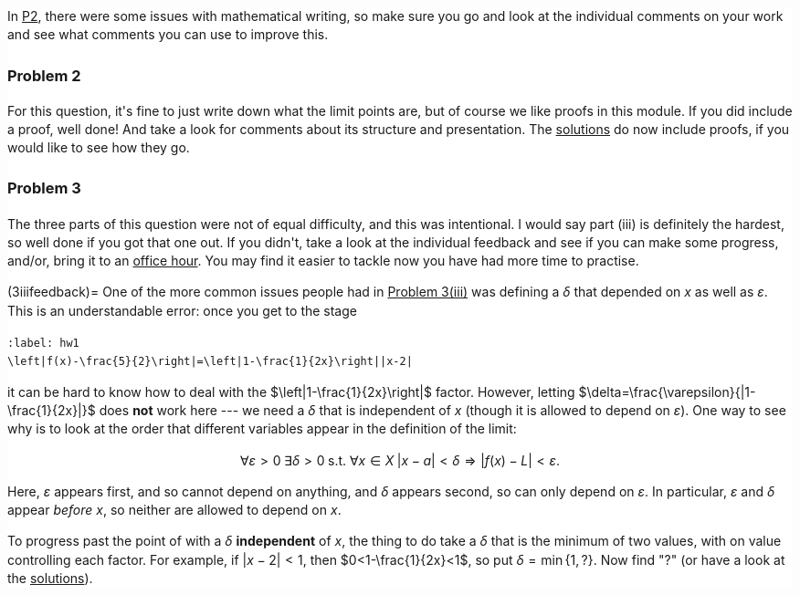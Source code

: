 In [P2](#P2), there were some issues with mathematical writing, so make sure you go and look at the individual comments on your work and see what comments you can use to improve this.

### Problem 2
For this question, it's fine to just write down what the limit points are, but of course we like proofs in this module. If you did include a proof, well done! And take a look for comments about its structure and presentation. The [solutions](#2sol) do now include proofs, if you would like to see how they go.

### Problem 3
The three parts of this question were not of equal difficulty, and this was intentional. I would say part (iii) is definitely the hardest, so well done if you got that one out. If you didn't, take a look at the individual feedback and see if you can make some progress, and/or, bring it to an [office hour](https://rosiesb.github.io/Analysis-Notes/0Intro.html#where-to-get-help). You may find it easier to tackle now you have had more time to practise.

(3iiifeedback)=
One of the more common issues people had in [Problem 3(iii)](#3) was defining a $\delta$ that depended on $x$ as well as $\varepsilon$. This is an understandable error: once you get to the stage
```{math}
:label: hw1
\left|f(x)-\frac{5}{2}\right|=\left|1-\frac{1}{2x}\right||x-2|
```
it can be hard to know how to deal with the $\left|1-\frac{1}{2x}\right|$ factor. However, letting $\delta=\frac{\varepsilon}{|1-\frac{1}{2x}|}$ does **not** work here --- we need a $\delta$ that is independent of $x$ (though it is allowed to depend on $\varepsilon$). One way to see why is to look at the order that different variables appear in the definition of the limit:

$$
\forall\varepsilon>0\;\exists\delta>0\;\text{s.t. }\forall x\in X \; |x-a|<\delta\Rightarrow|f(x)-L|<\varepsilon.
$$

Here, $\varepsilon$ appears first, and so cannot depend on anything, and $\delta$ appears second, so can only depend on $\varepsilon$. In particular, $\varepsilon$ and $\delta$ appear *before* $x$, so neither are allowed to depend on $x$. 

To progress past the point of [](#hw1) with a $\delta$ **independent** of $x$, the thing to do take a $\delta$ that is the minimum of two values, with on value controlling each factor. For example, if $|x-2|<1$, then $0<1-\frac{1}{2x}<1$, so put $\delta=\min\{1,\text{?}\}$. Now find "$\text{?}$" (or have a look at the [solutions](#3iiisol)).